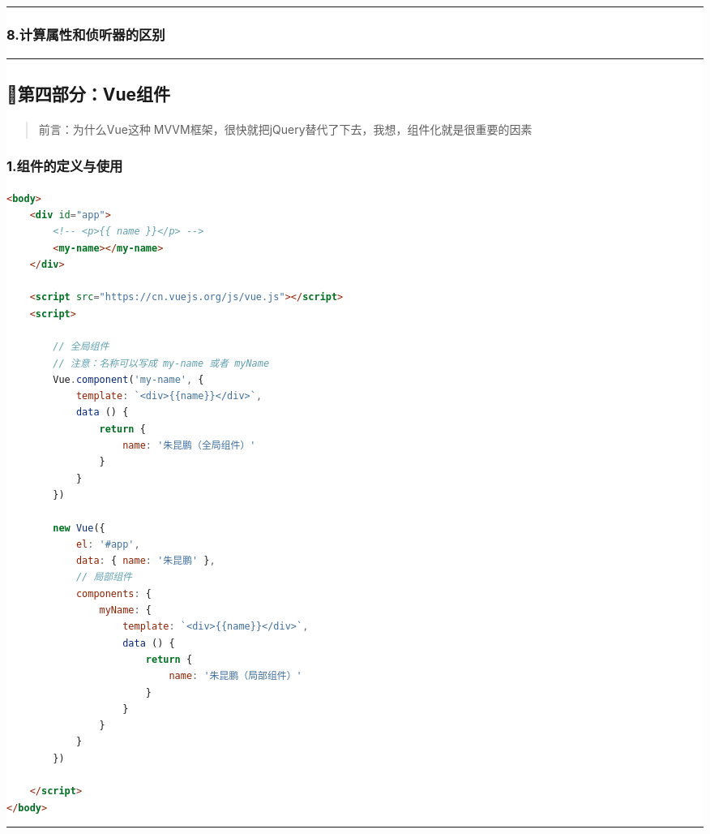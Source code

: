 
---

### 8.计算属性和侦听器的区别

---

## 🍔第四部分：Vue组件

> 前言：为什么Vue这种 MVVM框架，很快就把jQuery替代了下去，我想，组件化就是很重要的因素

### 1.组件的定义与使用

```html
<body>
    <div id="app">
        <!-- <p>{{ name }}</p> -->
        <my-name></my-name>
    </div>
            
    <script src="https://cn.vuejs.org/js/vue.js"></script>
    <script>

        // 全局组件
        // 注意：名称可以写成 my-name 或者 myName
        Vue.component('my-name', {
            template: `<div>{{name}}</div>`,
            data () {
                return {
                    name: '朱昆鹏（全局组件）'
                }
            }
        })

        new Vue({
            el: '#app',
            data: { name: '朱昆鹏' },
            // 局部组件
            components: {
                myName: {
                    template: `<div>{{name}}</div>`,
                    data () {
                        return {
                            name: '朱昆鹏（局部组件）'
                        }
                    }
                }
            }
        })

    </script>
</body>
```

---